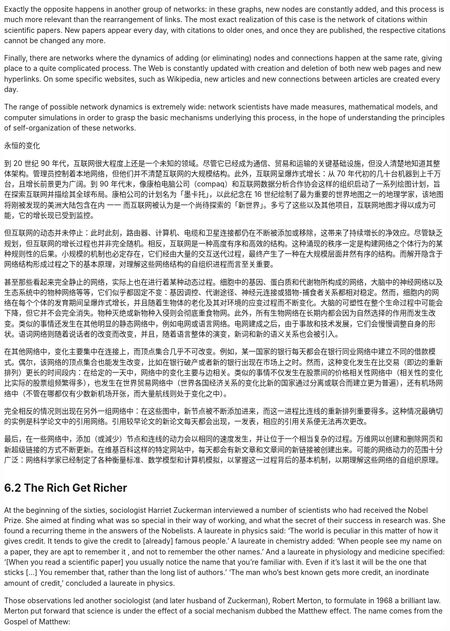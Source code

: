 Exactly the opposite happens in another group of networks: in these graphs, new nodes are constantly added, and this process is much more relevant than the rearrangement of links. The most exact realization of this case is the network of citations within scientific papers. New papers appear every day, with citations to older ones, and once they are published, the respective citations cannot be changed any more.

Finally, there are networks where the dynamics of adding (or eliminating) nodes and connections happen at the same rate, giving place to a quite complicated process. The Web is constantly updated with creation and deletion of both new web pages and new hyperlinks. On some specific websites, such as Wikipedia, new articles and new connections between articles are created every day.

The range of possible network dynamics is extremely wide: network scientists have made measures, mathematical models, and computer simulations in order to grasp the basic mechanisms underlying this process, in the hope of understanding the principles of self-organization of these networks.

永恒的变化

到 20 世纪 90 年代，互联网很大程度上还是一个未知的领域。尽管它已经成为通信、贸易和运输的关键基础设施，但没人清楚地知道其整体架构。管理员控制着本地网络，但他们并不清楚互联网的大规模结构。此外，互联网呈爆炸式增长：从 70 年代初的几十台机器到上千万台，且增长前景更为广阔。到 90 年代末，像康柏电脑公司（compaq）和互联网数据分析合作协会这样的组织启动了一系列绘图计划，旨在探索互联网并描绘其全球布局。康柏公司的计划名为「墨卡托」，以此纪念在 16 世纪绘制了最为重要的世界地图之一的地理学家，该地图将刚被发现的美洲大陆包含在内 一一 而互联网被认为是一个尚待探索的「新世界」。多亏了这些以及其他项目，互联网地图才得以成为可能，它的增长现已受到监控。

但互联网的动态并未停止：此时此刻，路由器、计算机、电缆和卫星连接都仍在不断被添加或移除，这帯来了持续増长的净效应。尽管缺乏规划，但互联网的增长过程也并非完全随机。相反，互联网是一种高度有序和高效的结构。这种涌现的秩序一定是构建网络之个体行为的某种规则性的后果。小规模的机制也必定存在，它们经由大量的交互送代过程，最终产生了一种在大规模层面井然有序的结构。而解开隐含于网络结构形成过程之下的基本原理，对理解这些网络结构的自组织进程而言至关重要。

甚至那些看起来完全静止的网络，实际上也在进行着某种动态过程。细胞中的基因、蛋白质和代谢物所构成的网络，大脑中的神经网络以及生态系统中的物种网络等等，它们似乎都固定不变：基因调控、代谢途径、神经元连接或猎物-捕食者关系都相对稳定。然而，细胞内的网络在每个个体的发育期间呈爆炸式增长，并且随着生物体的老化及其对环境的应变过程而不断变化。大脑的可塑性在整个生命过程中可能会下降，但它并不会完全消失。物种灭绝或新物种入侵则会彻底重食物网。此外，所有生物网络在长期内都会因为自然选择的作用而发生改变。类似的事情还发生在其他明显的静态网络中，例如电网或语言网络。电网建成之后，由于事故和技术发展，它们会慢慢调整自身的形状。语词网络则随着说话者的改变而改变，并且，随着语言整体的演变，新词和新的语义关系也会被引入。

在其他网络中，变化主要集中在连接上，而顶点集合几乎不可改变。例如，某一国家的银行每天都会在银行同业网络中建立不同的借款模式。偶尔，该网络的顶点集合也能发生改变，比如在银行破产或者新的银行出现在市场上之时。然而，这种变化发生在比交易（即边的重新排列）更长的时间段内：在给定的一天中，网络中的变化主要与边相关。类似的事情不仅发生在股票间的价格相关性网络中（相关性的变化比实际的股票组频繁得多），也发生在世界贸易网络中（世界各国经济关系的变化比新的国家通过分离或联合而建立更为普遍），还有机场网络中（不管在哪都仅有少数新机场开张，而大量航线则处于变化之中）。

完全相反的情况则出现在另外一组网络中：在这些图中，新节点被不断添加进来，而这一进程比连线的重新排列重要得多。这种情况最确切的实例是科学论文中的引用网络。引用较早论文的新论文每天都会出现，一发表，相应的引用关系便无法再次更改。

最后，在一些网络中，添加（或減少）节点和连线的动力会以相同的速度发生，并让位于一个相当复杂的过程。万维网以创建和删除网页和新超级链接的方式不断更新。在维基百科这样的特定网站中，每天都会有新文章和文章间的新链接被创建出来。可能的网络动力的范围十分广泛：网络科学家已经制定了各种衡量标准、数学模型和计算机模拟，以掌握这一过程背后的基本机制，以期理解这些网络的自组织原理。

## 6.2 The Rich Get Richer

At the beginning of the sixties, sociologist Harriet Zuckerman interviewed a number of scientists who had received the Nobel Prize. She aimed at finding what was so special in their way of working, and what the secret of their success in research was. She found a recurring theme in the answers of the Nobelists. A laureate in physics said: ‘The world is peculiar in this matter of how it gives credit. It tends to give the credit to [already] famous people.’ A laureate in chemistry added: ‘When people see my name on a paper, they are apt to remember it , and not to remember the other names.’ And a laureate in physiology and medicine specified: ‘[When you read a scientific paper] you usually notice the name that you’re familiar with. Even if it’s last it will be the one that sticks […] You remember that, rather than the long list of authors.’ ‘The man who’s best known gets more credit, an inordinate amount of credit,’ concluded a laureate in physics.

Those observations led another sociologist (and later husband of Zuckerman), Robert Merton, to formulate in 1968 a brilliant law. Merton put forward that science is under the effect of a social mechanism dubbed the Matthew effect. The name comes from the Gospel of Matthew:
